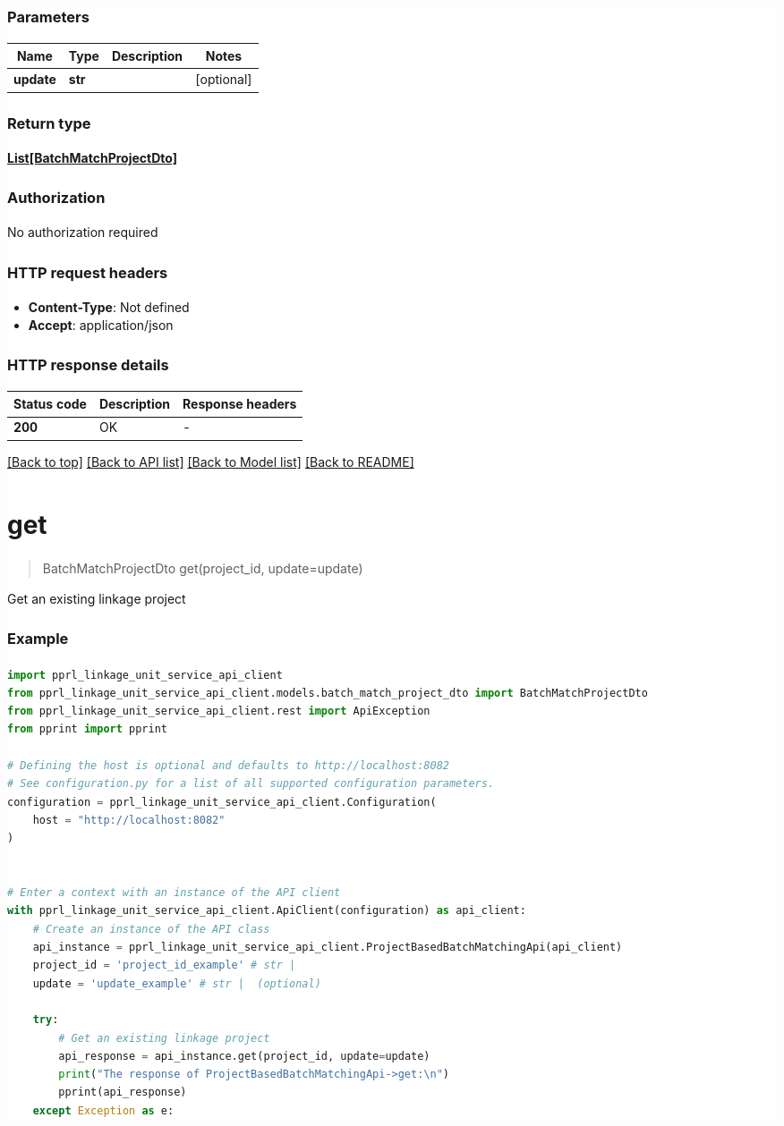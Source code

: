 

### Parameters


Name | Type | Description  | Notes
------------- | ------------- | ------------- | -------------
 **update** | **str**|  | [optional] 

### Return type

[**List[BatchMatchProjectDto]**](BatchMatchProjectDto.md)

### Authorization

No authorization required

### HTTP request headers

 - **Content-Type**: Not defined
 - **Accept**: application/json

### HTTP response details

| Status code | Description | Response headers |
|-------------|-------------|------------------|
**200** | OK |  -  |

[[Back to top]](#) [[Back to API list]](../README.md#documentation-for-api-endpoints) [[Back to Model list]](../README.md#documentation-for-models) [[Back to README]](../README.md)

# **get**
> BatchMatchProjectDto get(project_id, update=update)

Get an existing linkage project

### Example


```python
import pprl_linkage_unit_service_api_client
from pprl_linkage_unit_service_api_client.models.batch_match_project_dto import BatchMatchProjectDto
from pprl_linkage_unit_service_api_client.rest import ApiException
from pprint import pprint

# Defining the host is optional and defaults to http://localhost:8082
# See configuration.py for a list of all supported configuration parameters.
configuration = pprl_linkage_unit_service_api_client.Configuration(
    host = "http://localhost:8082"
)


# Enter a context with an instance of the API client
with pprl_linkage_unit_service_api_client.ApiClient(configuration) as api_client:
    # Create an instance of the API class
    api_instance = pprl_linkage_unit_service_api_client.ProjectBasedBatchMatchingApi(api_client)
    project_id = 'project_id_example' # str | 
    update = 'update_example' # str |  (optional)

    try:
        # Get an existing linkage project
        api_response = api_instance.get(project_id, update=update)
        print("The response of ProjectBasedBatchMatchingApi->get:\n")
        pprint(api_response)
    except Exception as e:
```